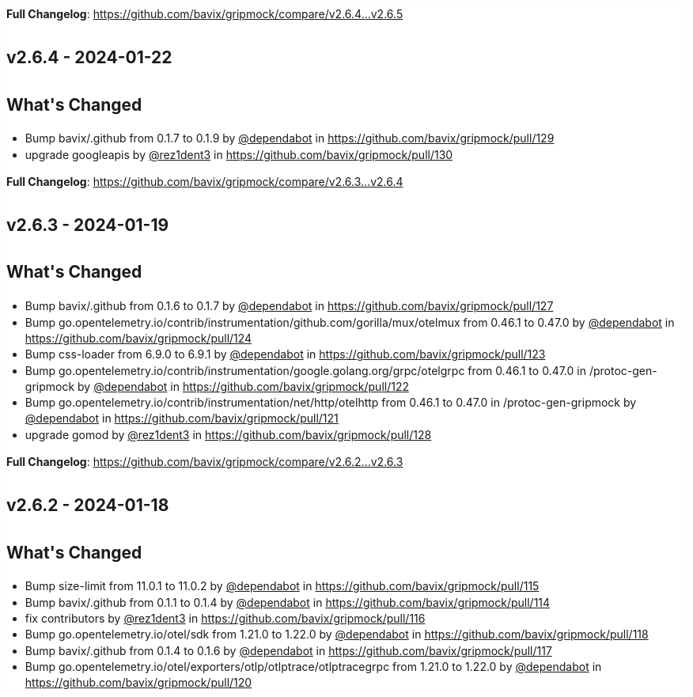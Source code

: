 
**Full Changelog**: https://github.com/bavix/gripmock/compare/v2.6.4...v2.6.5

## v2.6.4 - 2024-01-22

## What's Changed
* Bump bavix/.github from 0.1.7 to 0.1.9 by [@dependabot](https://github.com/dependabot) in https://github.com/bavix/gripmock/pull/129
* upgrade googleapis by [@rez1dent3](https://github.com/rez1dent3) in https://github.com/bavix/gripmock/pull/130


**Full Changelog**: https://github.com/bavix/gripmock/compare/v2.6.3...v2.6.4

## v2.6.3 - 2024-01-19

## What's Changed
* Bump bavix/.github from 0.1.6 to 0.1.7 by [@dependabot](https://github.com/dependabot) in https://github.com/bavix/gripmock/pull/127
* Bump go.opentelemetry.io/contrib/instrumentation/github.com/gorilla/mux/otelmux from 0.46.1 to 0.47.0 by [@dependabot](https://github.com/dependabot) in https://github.com/bavix/gripmock/pull/124
* Bump css-loader from 6.9.0 to 6.9.1 by [@dependabot](https://github.com/dependabot) in https://github.com/bavix/gripmock/pull/123
* Bump go.opentelemetry.io/contrib/instrumentation/google.golang.org/grpc/otelgrpc from 0.46.1 to 0.47.0 in /protoc-gen-gripmock by [@dependabot](https://github.com/dependabot) in https://github.com/bavix/gripmock/pull/122
* Bump go.opentelemetry.io/contrib/instrumentation/net/http/otelhttp from 0.46.1 to 0.47.0 in /protoc-gen-gripmock by [@dependabot](https://github.com/dependabot) in https://github.com/bavix/gripmock/pull/121
* upgrade gomod by [@rez1dent3](https://github.com/rez1dent3) in https://github.com/bavix/gripmock/pull/128


**Full Changelog**: https://github.com/bavix/gripmock/compare/v2.6.2...v2.6.3

## v2.6.2 - 2024-01-18

## What's Changed
* Bump size-limit from 11.0.1 to 11.0.2 by [@dependabot](https://github.com/dependabot) in https://github.com/bavix/gripmock/pull/115
* Bump bavix/.github from 0.1.1 to 0.1.4 by [@dependabot](https://github.com/dependabot) in https://github.com/bavix/gripmock/pull/114
* fix contributors by [@rez1dent3](https://github.com/rez1dent3) in https://github.com/bavix/gripmock/pull/116
* Bump go.opentelemetry.io/otel/sdk from 1.21.0 to 1.22.0 by [@dependabot](https://github.com/dependabot) in https://github.com/bavix/gripmock/pull/118
* Bump bavix/.github from 0.1.4 to 0.1.6 by [@dependabot](https://github.com/dependabot) in https://github.com/bavix/gripmock/pull/117
* Bump go.opentelemetry.io/otel/exporters/otlp/otlptrace/otlptracegrpc from 1.21.0 to 1.22.0 by [@dependabot](https://github.com/dependabot) in https://github.com/bavix/gripmock/pull/120
